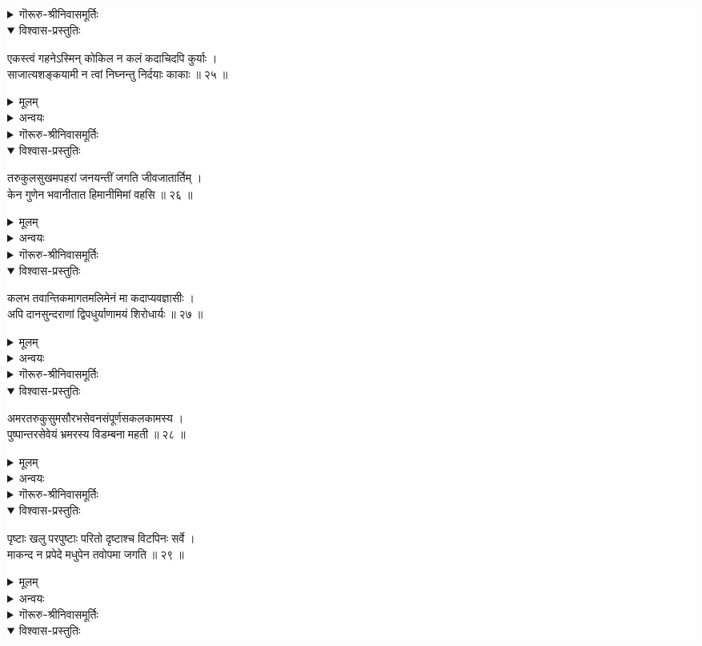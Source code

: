 <details><summary>गॊरूरु-श्रीनिवासमूर्तिः</summary></details>

<details open><summary>विश्वास-प्रस्तुतिः</summary>

एकस्त्वं गहनेऽस्मिन् कोकिल न कलं कदाचिदपि कुर्याः ।  
साजात्यशङ्कयामी न त्वां निघ्नन्तु निर्दयाः काकाः ॥ २५ ॥
</details>

<details><summary>मूलम्</summary></details>

<details><summary>अन्वयः</summary></details>

<details><summary>गॊरूरु-श्रीनिवासमूर्तिः</summary></details>

<details open><summary>विश्वास-प्रस्तुतिः</summary>

तरुकुलसुखमपहरां जनयन्तीं जगति जीवजातार्तिम् ।  
केन गुणेन भवानीतात हिमानीमिमां वहसि ॥ २६ ॥
</details>

<details><summary>मूलम्</summary></details>

<details><summary>अन्वयः</summary></details>

<details><summary>गॊरूरु-श्रीनिवासमूर्तिः</summary></details>

<details open><summary>विश्वास-प्रस्तुतिः</summary>

कलभ तवान्तिकमागतमलिमेनं मा कदाप्यवज्ञासीः ।  
अपि दानसुन्दराणां द्विपधुर्याणामयं शिरोधार्यः ॥ २७ ॥
</details>

<details><summary>मूलम्</summary></details>

<details><summary>अन्वयः</summary></details>

<details><summary>गॊरूरु-श्रीनिवासमूर्तिः</summary></details>

<details open><summary>विश्वास-प्रस्तुतिः</summary>

अमरतरुकुसुमसौरभसेवनसंपूर्णसकलकामस्य ।  
पुष्पान्तरसेवेयं भ्रमरस्य विडम्बना महती ॥ २८ ॥
</details>

<details><summary>मूलम्</summary></details>

<details><summary>अन्वयः</summary></details>

<details><summary>गॊरूरु-श्रीनिवासमूर्तिः</summary></details>

<details open><summary>विश्वास-प्रस्तुतिः</summary>

पृष्टाः खलु परपुष्टाः परितो दृष्टाश्च विटपिनः सर्वे ।  
माकन्द न प्रपेदे मधुपेन तवोपमा जगति ॥ २९ ॥
</details>

<details><summary>मूलम्</summary></details>

<details><summary>अन्वयः</summary></details>

<details><summary>गॊरूरु-श्रीनिवासमूर्तिः</summary></details>

<details open><summary>विश्वास-प्रस्तुतिः</summary>
